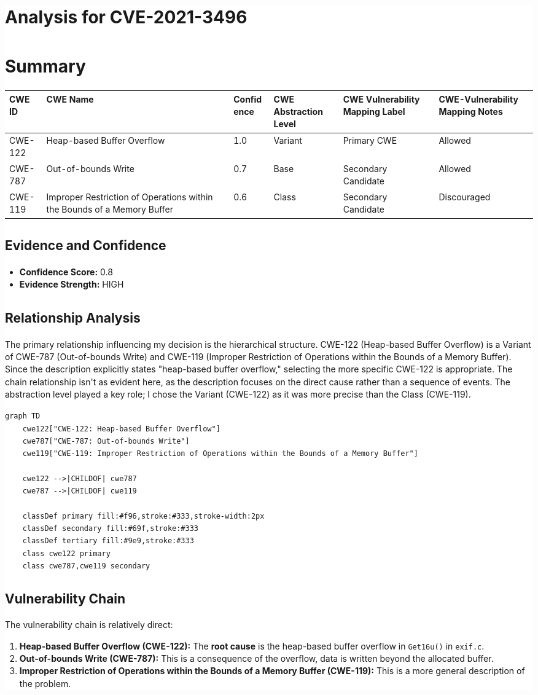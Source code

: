 # Analysis for CVE-2021-3496

# Summary
| CWE ID    | CWE Name                                                                 | Confidence | CWE Abstraction Level | CWE Vulnerability Mapping Label | CWE-Vulnerability Mapping Notes |
| :-------- | :----------------------------------------------------------------------- | :--------- | :-------------------- | :------------------------------ | :---------------------------- |
| CWE-122   | Heap-based Buffer Overflow                                               | 1.0        | Variant               | Primary CWE                     | Allowed                       |
| CWE-787   | Out-of-bounds Write                                                      | 0.7        | Base                  | Secondary Candidate             | Allowed                       |
| CWE-119   | Improper Restriction of Operations within the Bounds of a Memory Buffer | 0.6        | Class                 | Secondary Candidate             | Discouraged                    |

## Evidence and Confidence

*   **Confidence Score:** 0.8
*   **Evidence Strength:** HIGH

## Relationship Analysis
The primary relationship influencing my decision is the hierarchical structure. CWE-122 (Heap-based Buffer Overflow) is a Variant of CWE-787 (Out-of-bounds Write) and CWE-119 (Improper Restriction of Operations within the Bounds of a Memory Buffer). Since the description explicitly states "heap-based buffer overflow," selecting the more specific CWE-122 is appropriate. The chain relationship isn't as evident here, as the description focuses on the direct cause rather than a sequence of events. The abstraction level played a key role; I chose the Variant (CWE-122) as it was more precise than the Class (CWE-119).

```mermaid
graph TD
    cwe122["CWE-122: Heap-based Buffer Overflow"]
    cwe787["CWE-787: Out-of-bounds Write"]
    cwe119["CWE-119: Improper Restriction of Operations within the Bounds of a Memory Buffer"]

    cwe122 -->|CHILDOF| cwe787
    cwe787 -->|CHILDOF| cwe119
    
    classDef primary fill:#f96,stroke:#333,stroke-width:2px
    classDef secondary fill:#69f,stroke:#333
    classDef tertiary fill:#9e9,stroke:#333
    class cwe122 primary
    class cwe787,cwe119 secondary
```

## Vulnerability Chain
The vulnerability chain is relatively direct:
1.  **Heap-based Buffer Overflow (CWE-122):** The **root cause** is the heap-based buffer overflow in `Get16u()` in `exif.c`.
2.  **Out-of-bounds Write (CWE-787):** This is a consequence of the overflow, data is written beyond the allocated buffer.
3.  **Improper Restriction of Operations within the Bounds of a Memory Buffer (CWE-119):** This is a more general description of the problem.
